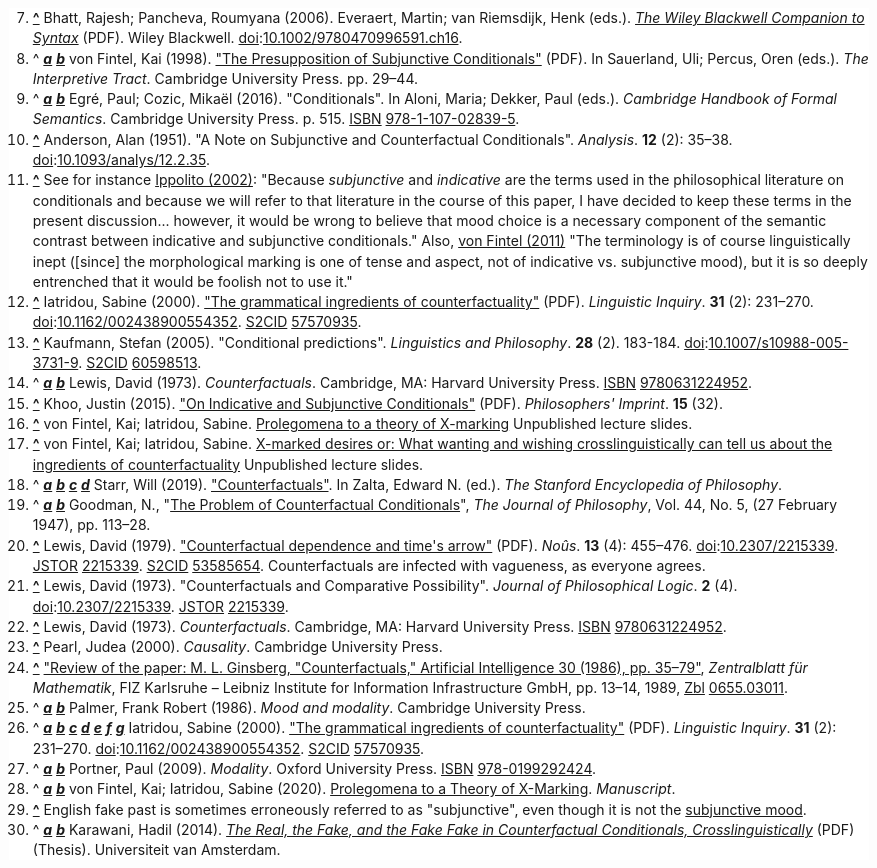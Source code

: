7.  __[^][219]__ Bhatt, Rajesh; Pancheva, Roumyana (2006). Everaert, Martin; van Riemsdijk, Henk (eds.). [*The Wiley Blackwell Companion to Syntax*][220] (PDF). Wiley Blackwell. [doi][221]:[10.1002/9780470996591.ch16][222].
8.  ^ [*__a__*][223] [*__b__*][224] von Fintel, Kai (1998). ["The Presupposition of Subjunctive Conditionals"][225] (PDF). In Sauerland, Uli; Percus, Oren (eds.). *The Interpretive Tract*. Cambridge University Press. pp. 29–44.
9.  ^ [*__a__*][226] [*__b__*][227] Egré, Paul; Cozic, Mikaël (2016). "Conditionals". In Aloni, Maria; Dekker, Paul (eds.). *Cambridge Handbook of Formal Semantics*. Cambridge University Press. p. 515. [ISBN][228] [978-1-107-02839-5][229].
10.  __[^][230]__ Anderson, Alan (1951). "A Note on Subjunctive and Counterfactual Conditionals". *Analysis*. __12__ (2): 35–38. [doi][231]:[10.1093/analys/12.2.35][232].
11.  __[^][233]__ See for instance [Ippolito (2002)][234]: "Because *subjunctive* and *indicative* are the terms used in the philosophical literature on conditionals and because we will refer to that literature in the course of this paper, I have decided to keep these terms in the present discussion... however, it would be wrong to believe that mood choice is a necessary component of the semantic contrast between indicative and subjunctive conditionals." Also, [von Fintel (2011)][235] "The terminology is of course linguistically inept (\[since\] the morphological marking is one of tense and aspect, not of indicative vs. subjunctive mood), but it is so deeply entrenched that it would be foolish not to use it."
12.  __[^][236]__ Iatridou, Sabine (2000). ["The grammatical ingredients of counterfactuality"][237] (PDF). *Linguistic Inquiry*. __31__ (2): 231–270. [doi][238]:[10.1162/002438900554352][239]. [S2CID][240] [57570935][241].
13.  __[^][242]__ Kaufmann, Stefan (2005). "Conditional predictions". *Linguistics and Philosophy*. __28__ (2). 183-184. [doi][243]:[10.1007/s10988-005-3731-9][244]. [S2CID][245] [60598513][246].
14.  ^ [*__a__*][247] [*__b__*][248] Lewis, David (1973). *Counterfactuals*. Cambridge, MA: Harvard University Press. [ISBN][249] [9780631224952][250].
15.  __[^][251]__ Khoo, Justin (2015). ["On Indicative and Subjunctive Conditionals"][252] (PDF). *Philosophers' Imprint*. __15__ (32).
16.  __[^][253]__ von Fintel, Kai; Iatridou, Sabine. [Prolegomena to a theory of X-marking][254] Unpublished lecture slides.
17.  __[^][255]__ von Fintel, Kai; Iatridou, Sabine. [X-marked desires or: What wanting and wishing crosslinguistically can tell us about the ingredients of counterfactuality][256] Unpublished lecture slides.
18.  ^ [*__a__*][257] [*__b__*][258] [*__c__*][259] [*__d__*][260] Starr, Will (2019). ["Counterfactuals"][261]. In Zalta, Edward N. (ed.). *The Stanford Encyclopedia of Philosophy*.
19.  ^ [*__a__*][262] [*__b__*][263] Goodman, N., "[The Problem of Counterfactual Conditionals][264]", *The Journal of Philosophy*, Vol. 44, No. 5, (27 February 1947), pp. 113–28.
20.  __[^][265]__ Lewis, David (1979). ["Counterfactual dependence and time's arrow"][266] (PDF). *Noûs*. __13__ (4): 455–476. [doi][267]:[10.2307/2215339][268]. [JSTOR][269] [2215339][270]. [S2CID][271] [53585654][272]. Counterfactuals are infected with vagueness, as everyone agrees.
21.  __[^][273]__ Lewis, David (1973). "Counterfactuals and Comparative Possibility". *Journal of Philosophical Logic*. __2__ (4). [doi][274]:[10.2307/2215339][275]. [JSTOR][276] [2215339][277].
22.  __[^][278]__ Lewis, David (1973). *Counterfactuals*. Cambridge, MA: Harvard University Press. [ISBN][279] [9780631224952][280].
23.  __[^][281]__ Pearl, Judea (2000). *Causality*. Cambridge University Press.
24.  __[^][282]__ ["Review of the paper: M. L. Ginsberg, "Counterfactuals," Artificial Intelligence 30 (1986), pp. 35–79"][283], *Zentralblatt für Mathematik*, FIZ Karlsruhe – Leibniz Institute for Information Infrastructure GmbH, pp. 13–14, 1989, [Zbl][284] [0655.03011][285].
25.  ^ [*__a__*][286] [*__b__*][287] Palmer, Frank Robert (1986). *Mood and modality*. Cambridge University Press.
26.  ^ [*__a__*][288] [*__b__*][289] [*__c__*][290] [*__d__*][291] [*__e__*][292] [*__f__*][293] [*__g__*][294] Iatridou, Sabine (2000). ["The grammatical ingredients of counterfactuality"][295] (PDF). *Linguistic Inquiry*. __31__ (2): 231–270. [doi][296]:[10.1162/002438900554352][297]. [S2CID][298] [57570935][299].
27.  ^ [*__a__*][300] [*__b__*][301] Portner, Paul (2009). *Modality*. Oxford University Press. [ISBN][302] [978-0199292424][303].
28.  ^ [*__a__*][304] [*__b__*][305] von Fintel, Kai; Iatridou, Sabine (2020). [Prolegomena to a Theory of X-Marking][306]. *Manuscript*.
29.  __[^][307]__ English fake past is sometimes erroneously referred to as "subjunctive", even though it is not the [subjunctive mood][308].
30.  ^ [*__a__*][309] [*__b__*][310] Karawani, Hadil (2014). [*The Real, the Fake, and the Fake Fake in Counterfactual Conditionals, Crosslinguistically*][311] (PDF) (Thesis). Universiteit van Amsterdam.

[1]: https://en.wikipedia.org/wiki/Conditional_sentence "Conditional sentence"
[2]: https://en.wikipedia.org/wiki/Indicative_conditionals "Indicative conditionals"
[3]: https://en.wikipedia.org/wiki/Counterfactual_conditional#Fake_tense "Counterfactual conditional"
[4]: https://en.wikipedia.org/wiki/Morphology_(linguistics) "Morphology (linguistics)"
[5]: https://en.wikipedia.org/wiki/Counterfactual_conditional#Fake_aspect "Counterfactual conditional"
[6]: https://en.wikipedia.org/wiki/Counterfactual_conditional#mood "Counterfactual conditional"
[7]: https://en.wikipedia.org/wiki/Philosophical_logic "Philosophical logic"
[8]: https://en.wikipedia.org/wiki/Formal_semantics_(natural_language) "Formal semantics (natural language)"
[9]: https://en.wikipedia.org/wiki/Philosophy_of_language "Philosophy of language"
[10]: https://en.wikipedia.org/wiki/Material_conditional "Material conditional"
[11]: https://en.wikipedia.org/wiki/Possible_world "Possible world"
[12]: https://en.wikipedia.org/wiki/Causal_model "Causal model"
[13]: https://en.wikipedia.org/wiki/Dynamic_semantics "Dynamic semantics"
[14]: https://en.wikipedia.org/w/index.php?title=Counterfactual_conditional&action=edit&section=1 "Edit section: Overview"
[15]: https://en.wikipedia.org/w/index.php?title=Counterfactual_conditional&action=edit&section=2 "Edit section: Examples"
[16]: https://en.wikipedia.org/wiki/Indicative_conditional "Indicative conditional"
[17]: https://en.wikipedia.org/wiki/Minimal_pair "Minimal pair"
[18]: https://en.wikipedia.org/wiki/Counterfactual_conditional#cite_note-1
[19]: https://en.wikipedia.org/wiki/Counterfactual_conditional#cite_note-2
[20]: https://en.wikipedia.org/wiki/Counterfactual_conditional#cite_note-Linguistic_Society_of_America-3
[21]: https://en.wikipedia.org/wiki/Counterfactual_conditional#cite_note-4
[22]: https://en.wikipedia.org/wiki/Fake_tense "Fake tense"
[23]: https://en.wikipedia.org/wiki/Modal_verb "Modal verb"
[24]: https://en.wikipedia.org/wiki/Pluperfect "Pluperfect"
[25]: https://en.wikipedia.org/wiki/Counterfactual_conditional#cite_note-5
[26]: https://en.wikipedia.org/wiki/Irrealis "Irrealis"
[27]: https://en.wikipedia.org/wiki/Counterfactual_conditional#cite_note-6
[28]: https://en.wikipedia.org/wiki/Counterfactual_conditional#cite_note-7
[29]: https://en.wikipedia.org/w/index.php?title=Counterfactual_conditional&action=edit&section=3 "Edit section: Terminology"
[30]: https://en.wikipedia.org/wiki/Counterfactual_conditional#cite_note-vonfintel98-8
[31]: https://en.wikipedia.org/wiki/Counterfactual_conditional#cite_note-Conditionals-9
[32]: https://en.wikipedia.org/wiki/Counterfactual_conditional#cite_note-10
[33]: https://en.wikipedia.org/wiki/Counterfactual_conditional#cite_note-11
[34]: https://en.wikipedia.org/wiki/Subjunctive "Subjunctive"
[35]: https://en.wikipedia.org/wiki/Danish_grammar "Danish grammar"
[36]: https://en.wikipedia.org/wiki/Dutch_grammar "Dutch grammar"
[37]: https://en.wikipedia.org/wiki/French_grammar "French grammar"
[38]: https://en.wikipedia.org/wiki/Swahili_grammar "Swahili grammar"
[39]: https://en.wikipedia.org/wiki/Indo-Aryan_languages "Indo-Aryan languages"
[40]: https://en.wikipedia.org/wiki/Counterfactual_conditional#cite_note-12
[41]: https://en.wikipedia.org/wiki/Counterfactual_conditional#cite_note-13
[42]: https://en.wikipedia.org/wiki/Counterfactual_conditional#cite_note-Conditionals-9
[43]: https://en.wikipedia.org/wiki/Counterfactual_conditional#cite_note-lewis73-14
[44]: https://en.wikipedia.org/wiki/Counterfactual_conditional#cite_note-vonfintel98-8
[45]: https://en.wikipedia.org/wiki/Counterfactual_conditional#cite_note-lewis73-14
[46]: https://en.wikipedia.org/wiki/Counterfactual_conditional#cite_note-15
[47]: https://en.wikipedia.org/wiki/Counterfactual_conditional#cite_note-16
[48]: https://en.wikipedia.org/wiki/Counterfactual_conditional#cite_note-17
[49]: https://en.wikipedia.org/wiki/Counterfactual_conditional#cite_note-Linguistic_Society_of_America-3
[50]: https://en.wikipedia.org/w/index.php?title=Counterfactual_conditional&action=edit&section=4 "Edit section: Logic and semantics"
[51]: https://en.wikipedia.org/wiki/Nelson_Goodman "Nelson Goodman"
[52]: https://en.wikipedia.org/wiki/Material_conditional "Material conditional"
[53]: https://en.wikipedia.org/wiki/Classical_logic "Classical logic"
[54]: https://en.wikipedia.org/wiki/W.V._Quine "W.V. Quine"
[55]: https://en.wikipedia.org/wiki/David_Lewis_(philosopher) "David Lewis (philosopher)"
[56]: https://en.wikipedia.org/wiki/Formal_semantics_(linguistics) "Formal semantics (linguistics)"
[57]: https://en.wikipedia.org/wiki/Philosophical_logic "Philosophical logic"
[58]: https://en.wikipedia.org/wiki/Philosophy_of_language "Philosophy of language"
[59]: https://en.wikipedia.org/wiki/Cognitive_science "Cognitive science"
[60]: https://en.wikipedia.org/wiki/Counterfactual_conditional#cite_note-Counterfactuals-18
[61]: https://en.wikipedia.org/w/index.php?title=Counterfactual_conditional&action=edit&section=5 "Edit section: Classic puzzles"
[62]: https://en.wikipedia.org/w/index.php?title=Counterfactual_conditional&action=edit&section=6 "Edit section: The problem of counterfactuals"
[63]: https://en.wikipedia.org/wiki/Material_conditional "Material conditional"
[64]: https://en.wikipedia.org/wiki/Counterfactual_conditional#cite_note-jstor.org-19
[65]: https://en.wikipedia.org/wiki/Counterfactual_conditional#cite_note-Counterfactuals-18
[66]: https://en.wikipedia.org/w/index.php?title=Counterfactual_conditional&action=edit&section=7 "Edit section: Context dependence and vagueness"
[67]: https://en.wikipedia.org/wiki/Vague "Vague"
[68]: https://en.wikipedia.org/wiki/Counterfactual_conditional#cite_note-20
[69]: https://en.wikipedia.org/wiki/Julius_Caesar "Julius Caesar"
[70]: https://en.wikipedia.org/wiki/Korean_War#US_threat_of_atomic_warfare "Korean War"
[71]: https://en.wikipedia.org/w/index.php?title=Counterfactual_conditional&action=edit&section=8 "Edit section: Non-monotonicity"
[72]: https://en.wikipedia.org/wiki/Jordan_Howard_Sobel "Jordan Howard Sobel"
[73]: https://en.wikipedia.org/wiki/Counterfactual_conditional#cite_note-jstor.org-19
[74]: https://en.wikipedia.org/wiki/Counterfactual_conditional#cite_note-21
[75]: https://en.wikipedia.org/wiki/Counterfactual_conditional#cite_note-22
[76]: https://en.wikipedia.org/w/index.php?title=Counterfactual_conditional&action=edit&section=9 "Edit section: Possible worlds accounts"
[77]: https://en.wikipedia.org/wiki/Possible_world_semantics "Possible world semantics"
[78]: https://en.wikipedia.org/wiki/David_Lewis_(philosopher) "David Lewis (philosopher)"
[79]: https://en.wikipedia.org/wiki/Angelika_Kratzer "Angelika Kratzer"
[80]: https://en.wikipedia.org/wiki/Dynamic_semantics "Dynamic semantics"
[81]: https://en.wikipedia.org/w/index.php?title=Counterfactual_conditional&action=edit&section=10 "Edit section: Strict conditional"
[82]: https://en.wikipedia.org/wiki/Strict_conditional "Strict conditional"
[83]: https://en.wikipedia.org/wiki/Modal_logic "Modal logic"
[84]: https://en.wikipedia.org/wiki/Material_conditional "Material conditional"
[85]: https://en.wikipedia.org/wiki/C.I._Lewis "C.I. Lewis"
[86]: https://en.wikipedia.org/wiki/Axiomatic_system "Axiomatic system"
[87]: https://en.wikipedia.org/wiki/Counterfactual_conditional#cite_note-Counterfactuals-18
[88]: https://en.wikipedia.org/wiki/Relational_semantics "Relational semantics"
[89]: https://en.wikipedia.org/wiki/Counterfactual_conditional#Variably_strict_conditional "Counterfactual conditional"
[90]: https://en.wikipedia.org/wiki/Dynamic_semantics "Dynamic semantics"
[91]: https://en.wikipedia.org/wiki/Polarity_item#Determination_of_licensing_contexts "Polarity item"
[92]: https://en.wikipedia.org/wiki/Irene_Heim "Irene Heim"
[93]: https://en.wikipedia.org/wiki/Felicity_(pragmatics) "Felicity (pragmatics)"
[94]: https://en.wikipedia.org/wiki/Counterfactual_conditional#cite_note-Counterfactuals-18
[95]: https://en.wikipedia.org/w/index.php?title=Counterfactual_conditional&action=edit&section=11 "Edit section: Variably strict conditional"
[96]: https://en.wikipedia.org/wiki/Similarity_(philosophy)#Respective_and_overall_similarity "Similarity (philosophy)"
[97]: https://en.wikipedia.org/wiki/Logical_consequence "Logical consequence"
[98]: https://en.wikipedia.org/wiki/Law_of_excluded_middle "Law of excluded middle"
[99]: https://en.wikipedia.org/w/index.php?title=Counterfactual_conditional&action=edit&section=12 "Edit section: Other accounts"
[100]: https://en.wikipedia.org/w/index.php?title=Counterfactual_conditional&action=edit&section=13 "Edit section: Causal models"
[101]: https://en.wikipedia.org/wiki/File:Wiki_letter_w_cropped.svg
[102]: https://en.wikipedia.org/w/index.php?title=Counterfactual_conditional&action=edit&section=
[103]: https://en.wikipedia.org/wiki/Structural_equation_model "Structural equation model"
[104]: https://en.wikipedia.org/wiki/Judea_Pearl "Judea Pearl"
[105]: https://en.wikipedia.org/wiki/Counterfactual_conditional#cite_note-Pearl2000-23
[106]: https://en.wikipedia.org/w/index.php?title=Counterfactual_conditional&action=edit&section=14 "Edit section: Belief revision"
[107]: https://en.wikipedia.org/wiki/File:Wiki_letter_w_cropped.svg
[108]: https://en.wikipedia.org/w/index.php?title=Counterfactual_conditional&action=edit&section=
[109]: https://en.wikipedia.org/wiki/Belief_revision "Belief revision"
[110]: https://en.wikipedia.org/wiki/Belief_revision "Belief revision"
[111]: https://en.wikipedia.org/w/index.php?title=Counterfactual_conditional&action=edit&section=15 "Edit section: Ginsberg"
[112]: https://en.wikipedia.org/wiki/Propositional_formula "Propositional formula"
[113]: https://en.wikipedia.org/wiki/Counterfactual_conditional#cite_note-rev._no._03011-24
[114]: https://en.wikipedia.org/w/index.php?title=Counterfactual_conditional&action=edit&section=16 "Edit section: The grammar of counterfactuality"
[115]: https://en.wikipedia.org/wiki/Morphemes "Morphemes"
[116]: https://en.wikipedia.org/wiki/Grammatical_tense "Grammatical tense"
[117]: https://en.wikipedia.org/wiki/Grammatical_aspect "Grammatical aspect"
[118]: https://en.wikipedia.org/wiki/Grammatical_mood "Grammatical mood"
[119]: https://en.wikipedia.org/w/index.php?title=Counterfactual_conditional&action=edit&section=17 "Edit section: Fake tense"
[120]: https://en.wikipedia.org/w/index.php?title=Counterfactual_conditional&action=edit&section=18 "Edit section: Description"
[121]: https://en.wikipedia.org/wiki/Past_tense "Past tense"
[122]: https://en.wikipedia.org/wiki/Counterfactual_conditional#cite_note-palmer-25
[123]: https://en.wikipedia.org/wiki/Counterfactual_conditional#cite_note-ingredients-26
[124]: https://en.wikipedia.org/wiki/Counterfactual_conditional#cite_note-portner-27
[125]: https://en.wikipedia.org/wiki/Counterfactual_conditional#cite_note-prolegomena-28
[126]: https://en.wikipedia.org/wiki/Minimal_pair "Minimal pair"
[127]: https://en.wikipedia.org/wiki/Counterfactual_conditional#cite_note-29
[128]: https://en.wikipedia.org/wiki/Counterfactual_conditional#cite_note-palmer-25
[129]: https://en.wikipedia.org/wiki/Counterfactual_conditional#cite_note-ingredients-26
[130]: https://en.wikipedia.org/wiki/Counterfactual_conditional#cite_note-portner-27
[131]: https://en.wikipedia.org/wiki/Counterfactual_conditional#cite_note-prolegomena-28
[132]: https://en.wikipedia.org/wiki/Hebrew_language "Hebrew language"
[133]: https://en.wikipedia.org/wiki/Counterfactual_conditional#cite_note-karawani-30
[134]: https://en.wikipedia.org/wiki/Palestinian_Arabic "Palestinian Arabic"
[135]: https://en.wikipedia.org/wiki/Counterfactual_conditional#cite_note-karawani-30
[136]: https://en.wikipedia.org/wiki/Theoretical_linguistics "Theoretical linguistics"
[137]: https://en.wikipedia.org/wiki/Philosophy_of_language "Philosophy of language"
[138]: https://en.wikipedia.org/wiki/Realization_(linguistics) "Realization (linguistics)"
[139]: https://en.wikipedia.org/wiki/Counterfactual_conditional#cite_note-ingredients-26
[140]: https://en.wikipedia.org/wiki/Counterfactual_conditional#cite_note-bjorkmanhalpert-31
[141]: https://en.wikipedia.org/w/index.php?title=Counterfactual_conditional&action=edit&section=19 "Edit section: Formal analyses"
[142]: https://en.wikipedia.org/wiki/Formal_semantics_(linguistics) "Formal semantics (linguistics)"
[143]: https://en.wikipedia.org/wiki/Philosophical_logic "Philosophical logic"
[144]: https://en.wikipedia.org/wiki/Morpheme "Morpheme"
[145]: https://en.wikipedia.org/wiki/Counterfactual_conditional#cite_note-schulz14-32
[146]: https://en.wikipedia.org/wiki/Counterfactual_conditional#cite_note-33
[147]: https://en.wikipedia.org/wiki/Denotation "Denotation"
[148]: https://en.wikipedia.org/wiki/Underspecification "Underspecification"
[149]: https://en.wikipedia.org/wiki/Modality_(natural_language) "Modality (natural language)"
[150]: https://en.wikipedia.org/wiki/Counterfactual_conditional#cite_note-ingredients-26
[151]: https://en.wikipedia.org/wiki/Counterfactual_conditional#cite_note-schulz14-32
[152]: https://en.wikipedia.org/wiki/Counterfactual_conditional#cite_note-mackay19-34
[153]: https://en.wikipedia.org/wiki/Topic_(linguistics) "Topic (linguistics)"
[154]: https://en.wikipedia.org/wiki/Compositionality "Compositionality"
[155]: https://en.wikipedia.org/wiki/Possible_world "Possible world"
[156]: https://en.wikipedia.org/wiki/Scope_(formal_semantics) "Scope (formal semantics)"
[157]: https://en.wikipedia.org/wiki/Accessibility_relation "Accessibility relation"
[158]: https://en.wikipedia.org/wiki/Counterfactual_conditional#cite_note-35
[159]: https://en.wikipedia.org/wiki/Counterfactual_conditional#cite_note-36
[160]: https://en.wikipedia.org/wiki/Counterfactual_conditional#cite_note-37
[161]: https://en.wikipedia.org/w/index.php?title=Counterfactual_conditional&action=edit&section=20 "Edit section: Fake aspect"
[162]: https://en.wikipedia.org/wiki/Grammatical_aspect "Grammatical aspect"
[163]: https://en.wikipedia.org/wiki/Modern_Greek "Modern Greek"
[164]: https://en.wikipedia.org/wiki/Zulu_language "Zulu language"
[165]: https://en.wikipedia.org/wiki/Romance_languages "Romance languages"
[166]: https://en.wikipedia.org/wiki/Imperfective_aspect "Imperfective aspect"
[167]: https://en.wikipedia.org/wiki/Palestinian_Arabic "Palestinian Arabic"
[168]: https://en.wikipedia.org/wiki/Perfective_aspect "Perfective aspect"
[169]: https://en.wikipedia.org/wiki/Russian_language "Russian language"
[170]: https://en.wikipedia.org/wiki/Polish_language "Polish language"
[171]: https://en.wikipedia.org/wiki/Counterfactual_conditional#cite_note-bjorkmanhalpert-31
[172]: https://en.wikipedia.org/wiki/Modern_Greek "Modern Greek"
[173]: https://en.wikipedia.org/wiki/Minimal_pair "Minimal pair"
[174]: https://en.wikipedia.org/wiki/Counterfactual_conditional#cite_note-ingredients-26
[175]: https://en.wikipedia.org/wiki/Counterfactual_conditional#cite_note-ingredients-26
[176]: https://en.wikipedia.org/wiki/Counterfactual_conditional#cite_note-ingredients-26
[177]: https://en.wikipedia.org/w/index.php?title=Counterfactual_conditional&action=edit&section=21 "Edit section: Psychology"
[178]: https://en.wikipedia.org/wiki/Counterfactual_thinking "Counterfactual thinking"
[179]: https://en.wikipedia.org/w/index.php?title=Counterfactual_conditional&action=edit&section=22 "Edit section: Comprehension"
[180]: https://en.wikipedia.org/wiki/Counterfactual_conditional#cite_note-fillenbaum-38
[181]: https://en.wikipedia.org/wiki/Priming_(psychology) "Priming (psychology)"
[182]: https://en.wikipedia.org/wiki/Counterfactual_conditional#cite_note-39
[183]: https://en.wikipedia.org/wiki/Counterfactual_conditional#cite_note-40
[184]: https://en.wikipedia.org/wiki/Counterfactual_conditional#cite_note-41
[185]: https://en.wikipedia.org/w/index.php?title=Counterfactual_conditional&action=edit&section=23 "Edit section: Reasoning"
[186]: https://en.wikipedia.org/wiki/Modus_tollens "Modus tollens"
[187]: https://en.wikipedia.org/wiki/Counterfactual_conditional#cite_note-42
[188]: https://en.wikipedia.org/wiki/Modus_ponens "Modus ponens"
[189]: https://en.wikipedia.org/wiki/Counterfactual_thinking "Counterfactual thinking"
[190]: https://en.wikipedia.org/w/index.php?title=Counterfactual_conditional&action=edit&section=24 "Edit section: Psychological accounts"
[191]: https://en.wikipedia.org/wiki/Ruth_M.J._Byrne "Ruth M.J. Byrne"
[192]: https://en.wikipedia.org/wiki/Mental_representation "Mental representation"
[193]: https://en.wikipedia.org/wiki/Counterfactual_conditional#cite_note-43
[194]: https://en.wikipedia.org/wiki/Mental_model_theory_of_reasoning "Mental model theory of reasoning"
[195]: https://en.wikipedia.org/wiki/Mental_models "Mental models"
[196]: https://en.wikipedia.org/wiki/Counterfactual_conditional#cite_note-44
[197]: https://en.wikipedia.org/w/index.php?title=Counterfactual_conditional&action=edit&section=25 "Edit section: See also"
[198]: https://en.wikipedia.org/w/index.php?title=Counterfactual_conditional&action=edit&section=26 "Edit section: Footnotes"
[199]: https://en.wikipedia.org/wiki/Counterfactual_conditional#cite_ref-1
[200]: https://link.springer.com/content/pdf/10.1007/s10988-019-09259-6.pdf
[201]: https://en.wikipedia.org/wiki/Doi_(identifier) "Doi (identifier)"
[202]: https://doi.org/10.1007%2Fs10988-019-09259-6
[203]: https://en.wikipedia.org/wiki/S2CID_(identifier) "S2CID (identifier)"
[204]: https://api.semanticscholar.org/CorpusID:181778834
[205]: https://en.wikipedia.org/wiki/Counterfactual_conditional#cite_ref-2
[206]: https://pure.uva.nl/ws/files/1695453/142017_thesis.pdf
[207]: https://en.wikipedia.org/wiki/Counterfactual_conditional#cite_ref-Linguistic_Society_of_America_3-0
[208]: https://en.wikipedia.org/wiki/Counterfactual_conditional#cite_ref-Linguistic_Society_of_America_3-1
[209]: https://journals.linguisticsociety.org/proceedings/index.php/SALT/article/view/27.547
[210]: https://en.wikipedia.org/wiki/Doi_(identifier) "Doi (identifier)"
[211]: https://doi.org/10.3765%2Fsalt.v27i0.4149
[212]: https://en.wikipedia.org/wiki/Counterfactual_conditional#cite_ref-4
[213]: https://en.wikipedia.org/wiki/ISBN_(identifier) "ISBN (identifier)"
[214]: https://en.wikipedia.org/wiki/Special:BookSources/978-0521431460 "Special:BookSources/978-0521431460"
[215]: https://en.wikipedia.org/wiki/Counterfactual_conditional#cite_ref-5
[216]: https://en.wikipedia.org/wiki/ISBN_(identifier) "ISBN (identifier)"
[217]: https://en.wikipedia.org/wiki/Special:BookSources/978-0521431460 "Special:BookSources/978-0521431460"
[218]: https://en.wikipedia.org/wiki/Counterfactual_conditional#cite_ref-6
[219]: https://en.wikipedia.org/wiki/Counterfactual_conditional#cite_ref-7
[220]: https://people.umass.edu/bhatt/papers/bhatt-pancheva-cond.pdf
[221]: https://en.wikipedia.org/wiki/Doi_(identifier) "Doi (identifier)"
[222]: https://doi.org/10.1002%2F9780470996591.ch16
[223]: https://en.wikipedia.org/wiki/Counterfactual_conditional#cite_ref-vonfintel98_8-0
[224]: https://en.wikipedia.org/wiki/Counterfactual_conditional#cite_ref-vonfintel98_8-1
[225]: http://web.mit.edu/fintel/fintel-1998-subjunctive.pdf
[226]: https://en.wikipedia.org/wiki/Counterfactual_conditional#cite_ref-Conditionals_9-0
[227]: https://en.wikipedia.org/wiki/Counterfactual_conditional#cite_ref-Conditionals_9-1
[228]: https://en.wikipedia.org/wiki/ISBN_(identifier) "ISBN (identifier)"
[229]: https://en.wikipedia.org/wiki/Special:BookSources/978-1-107-02839-5 "Special:BookSources/978-1-107-02839-5"
[230]: https://en.wikipedia.org/wiki/Counterfactual_conditional#cite_ref-10
[231]: https://en.wikipedia.org/wiki/Doi_(identifier) "Doi (identifier)"
[232]: https://doi.org/10.1093%2Fanalys%2F12.2.35
[233]: https://en.wikipedia.org/wiki/Counterfactual_conditional#cite_ref-11
[234]: https://pdfs.semanticscholar.org/e68d/612d7a93c98956e7314e0d131d90244c31f2.pdf
[235]: http://web.mit.edu/fintel/fintel-2011-hsk-conditionals.pdf
[236]: https://en.wikipedia.org/wiki/Counterfactual_conditional#cite_ref-12
[237]: http://lingphil.mit.edu/papers/iatridou/counterfactuality.pdf
[238]: https://en.wikipedia.org/wiki/Doi_(identifier) "Doi (identifier)"
[239]: https://doi.org/10.1162%2F002438900554352
[240]: https://en.wikipedia.org/wiki/S2CID_(identifier) "S2CID (identifier)"
[241]: https://api.semanticscholar.org/CorpusID:57570935
[242]: https://en.wikipedia.org/wiki/Counterfactual_conditional#cite_ref-13
[243]: https://en.wikipedia.org/wiki/Doi_(identifier) "Doi (identifier)"
[244]: https://doi.org/10.1007%2Fs10988-005-3731-9
[245]: https://en.wikipedia.org/wiki/S2CID_(identifier) "S2CID (identifier)"
[246]: https://api.semanticscholar.org/CorpusID:60598513
[247]: https://en.wikipedia.org/wiki/Counterfactual_conditional#cite_ref-lewis73_14-0
[248]: https://en.wikipedia.org/wiki/Counterfactual_conditional#cite_ref-lewis73_14-1
[249]: https://en.wikipedia.org/wiki/ISBN_(identifier) "ISBN (identifier)"
[250]: https://en.wikipedia.org/wiki/Special:BookSources/9780631224952 "Special:BookSources/9780631224952"
[251]: https://en.wikipedia.org/wiki/Counterfactual_conditional#cite_ref-15
[252]: https://quod.lib.umich.edu/cgi/p/pod/dod-idx/on-indicative-and-subjunctive-conditionals.pdf?c=phimp;idno=3521354.0015.032;format=pdf
[253]: https://en.wikipedia.org/wiki/Counterfactual_conditional#cite_ref-16
[254]: http://web.mit.edu/fintel/fintel-iatridou-2019-x-slides.pdf
[255]: https://en.wikipedia.org/wiki/Counterfactual_conditional#cite_ref-17
[256]: https://web.mit.edu/fintel/ks-x-phlip-slides.pdf
[257]: https://en.wikipedia.org/wiki/Counterfactual_conditional#cite_ref-Counterfactuals_18-0
[258]: https://en.wikipedia.org/wiki/Counterfactual_conditional#cite_ref-Counterfactuals_18-1
[259]: https://en.wikipedia.org/wiki/Counterfactual_conditional#cite_ref-Counterfactuals_18-2
[260]: https://en.wikipedia.org/wiki/Counterfactual_conditional#cite_ref-Counterfactuals_18-3
[261]: https://plato.stanford.edu/archives/fall2019/entries/counterfactuals
[262]: https://en.wikipedia.org/wiki/Counterfactual_conditional#cite_ref-jstor.org_19-0
[263]: https://en.wikipedia.org/wiki/Counterfactual_conditional#cite_ref-jstor.org_19-1
[264]: https://www.jstor.org/stable/2019988
[265]: https://en.wikipedia.org/wiki/Counterfactual_conditional#cite_ref-20
[266]: http://pdfs.semanticscholar.org/b736/55909cf4d6a54cd36c4ed449afbe71f3c44b.pdf
[267]: https://en.wikipedia.org/wiki/Doi_(identifier) "Doi (identifier)"
[268]: https://doi.org/10.2307%2F2215339
[269]: https://en.wikipedia.org/wiki/JSTOR_(identifier) "JSTOR (identifier)"
[270]: https://www.jstor.org/stable/2215339
[271]: https://en.wikipedia.org/wiki/S2CID_(identifier) "S2CID (identifier)"
[272]: https://api.semanticscholar.org/CorpusID:53585654
[273]: https://en.wikipedia.org/wiki/Counterfactual_conditional#cite_ref-21
[274]: https://en.wikipedia.org/wiki/Doi_(identifier) "Doi (identifier)"
[275]: https://doi.org/10.2307%2F2215339
[276]: https://en.wikipedia.org/wiki/JSTOR_(identifier) "JSTOR (identifier)"
[277]: https://www.jstor.org/stable/2215339
[278]: https://en.wikipedia.org/wiki/Counterfactual_conditional#cite_ref-22
[279]: https://en.wikipedia.org/wiki/ISBN_(identifier) "ISBN (identifier)"
[280]: https://en.wikipedia.org/wiki/Special:BookSources/9780631224952 "Special:BookSources/9780631224952"
[281]: https://en.wikipedia.org/wiki/Counterfactual_conditional#cite_ref-Pearl2000_23-0
[282]: https://en.wikipedia.org/wiki/Counterfactual_conditional#cite_ref-rev._no._03011_24-0
[283]: https://zbmath.org/?q=an:0655.03011&format=complete
[284]: https://en.wikipedia.org/wiki/Zbl_(identifier) "Zbl (identifier)"
[285]: https://zbmath.org/?format=complete&q=an:0655.03011
[286]: https://en.wikipedia.org/wiki/Counterfactual_conditional#cite_ref-palmer_25-0
[287]: https://en.wikipedia.org/wiki/Counterfactual_conditional#cite_ref-palmer_25-1
[288]: https://en.wikipedia.org/wiki/Counterfactual_conditional#cite_ref-ingredients_26-0
[289]: https://en.wikipedia.org/wiki/Counterfactual_conditional#cite_ref-ingredients_26-1
[290]: https://en.wikipedia.org/wiki/Counterfactual_conditional#cite_ref-ingredients_26-2
[291]: https://en.wikipedia.org/wiki/Counterfactual_conditional#cite_ref-ingredients_26-3
[292]: https://en.wikipedia.org/wiki/Counterfactual_conditional#cite_ref-ingredients_26-4
[293]: https://en.wikipedia.org/wiki/Counterfactual_conditional#cite_ref-ingredients_26-5
[294]: https://en.wikipedia.org/wiki/Counterfactual_conditional#cite_ref-ingredients_26-6
[295]: http://lingphil.mit.edu/papers/iatridou/counterfactuality.pdf
[296]: https://en.wikipedia.org/wiki/Doi_(identifier) "Doi (identifier)"
[297]: https://doi.org/10.1162%2F002438900554352
[298]: https://en.wikipedia.org/wiki/S2CID_(identifier) "S2CID (identifier)"
[299]: https://api.semanticscholar.org/CorpusID:57570935
[300]: https://en.wikipedia.org/wiki/Counterfactual_conditional#cite_ref-portner_27-0
[301]: https://en.wikipedia.org/wiki/Counterfactual_conditional#cite_ref-portner_27-1
[302]: https://en.wikipedia.org/wiki/ISBN_(identifier) "ISBN (identifier)"
[303]: https://en.wikipedia.org/wiki/Special:BookSources/978-0199292424 "Special:BookSources/978-0199292424"
[304]: https://en.wikipedia.org/wiki/Counterfactual_conditional#cite_ref-prolegomena_28-0
[305]: https://en.wikipedia.org/wiki/Counterfactual_conditional#cite_ref-prolegomena_28-1
[306]: https://semanticsarchive.net/Archive/zdjYTJjY/fintel-iatridou-2020-x.pdf
[307]: https://en.wikipedia.org/wiki/Counterfactual_conditional#cite_ref-29
[308]: https://en.wikipedia.org/wiki/English_subjunctive "English subjunctive"
[309]: https://en.wikipedia.org/wiki/Counterfactual_conditional#cite_ref-karawani_30-0
[310]: https://en.wikipedia.org/wiki/Counterfactual_conditional#cite_ref-karawani_30-1
[311]: https://pure.uva.nl/ws/files/1695453/142017_thesis.pdf
[312]: https://en.wikipedia.org/wiki/Counterfactual_conditional#cite_ref-bjorkmanhalpert_31-0
[313]: https://en.wikipedia.org/wiki/Counterfactual_conditional#cite_ref-bjorkmanhalpert_31-1
[314]: http://www.bronwynbjorkman.net/assets/papers/Halpert%20&%20Bjorkman%20(2012)%20In%20search%20of%20(im)perfection%20%5bNELS42%5d.pdf
[315]: https://en.wikipedia.org/wiki/Counterfactual_conditional#cite_ref-schulz14_32-0
[316]: https://en.wikipedia.org/wiki/Counterfactual_conditional#cite_ref-schulz14_32-1
[317]: https://en.wikipedia.org/wiki/Doi_(identifier) "Doi (identifier)"
[318]: https://doi.org/10.1007%2Fs11050-013-9102-0
[319]: https://en.wikipedia.org/wiki/S2CID_(identifier) "S2CID (identifier)"
[320]: https://api.semanticscholar.org/CorpusID:32680902
[321]: https://en.wikipedia.org/wiki/Counterfactual_conditional#cite_ref-33
[322]: https://plato.stanford.edu/entries/counterfactuals/conditionals.html
[323]: https://en.wikipedia.org/wiki/Counterfactual_conditional#cite_ref-mackay19_34-0
[324]: https://semprag.org/index.php/sp/article/view/sp.12.2
[325]: https://en.wikipedia.org/wiki/Doi_(identifier) "Doi (identifier)"
[326]: https://doi.org/10.3765%2Fsp.12.2
[327]: https://en.wikipedia.org/wiki/Counterfactual_conditional#cite_ref-35
[328]: https://en.wikipedia.org/wiki/Doi_(identifier) "Doi (identifier)"
[329]: https://doi.org/10.1007%2Fs11050-007-9019-6
[330]: https://en.wikipedia.org/wiki/S2CID_(identifier) "S2CID (identifier)"
[331]: https://api.semanticscholar.org/CorpusID:121835633
[332]: https://en.wikipedia.org/wiki/Counterfactual_conditional#cite_ref-36
[333]: https://en.wikipedia.org/wiki/Doi_(identifier) "Doi (identifier)"
[334]: https://doi.org/10.1023%2FA%3A1024411924818
[335]: https://en.wikipedia.org/wiki/S2CID_(identifier) "S2CID (identifier)"
[336]: https://api.semanticscholar.org/CorpusID:118149259
[337]: https://en.wikipedia.org/wiki/Counterfactual_conditional#cite_ref-37
[338]: https://quod.lib.umich.edu/cgi/p/pod/dod-idx/on-indicative-and-subjunctive-conditionals.pdf?c=phimp;idno=3521354.0015.032;format=pdf
[339]: https://en.wikipedia.org/wiki/Counterfactual_conditional#cite_ref-fillenbaum_38-0
[340]: https://en.wikipedia.org/wiki/Doi_(identifier) "Doi (identifier)"
[341]: https://doi.org/10.1037%2Fh0035693
[342]: https://en.wikipedia.org/wiki/Counterfactual_conditional#cite_ref-39
[343]: http://www.academia.edu/download/49405843/Counterfactual_and_semifactual_condition20161006-14835-7v9cpw.pdf
[344]: https://en.wikipedia.org/wiki/Doi_(identifier) "Doi (identifier)"
[345]: https://doi.org/10.1037%2F0278-7393.31.5.1149
[346]: https://en.wikipedia.org/wiki/PMID_(identifier) "PMID (identifier)"
[347]: https://pubmed.ncbi.nlm.nih.gov/16248757
[348]: https://en.wikipedia.org/wiki/Counterfactual_conditional#cite_ref-40
[349]: https://link.springer.com/content/pdf/10.3758/BF03193611.pdf
[350]: https://en.wikipedia.org/wiki/Doi_(identifier) "Doi (identifier)"
[351]: https://doi.org/10.3758%2FBF03193611
[352]: https://en.wikipedia.org/wiki/PMID_(identifier) "PMID (identifier)"
[353]: https://pubmed.ncbi.nlm.nih.gov/18035637
[354]: https://en.wikipedia.org/wiki/S2CID_(identifier) "S2CID (identifier)"
[355]: https://api.semanticscholar.org/CorpusID:26161334
[356]: https://en.wikipedia.org/wiki/Counterfactual_conditional#cite_ref-41
[357]: https://kar.kent.ac.uk/23060/1/count_ET_paper_final.pdf
[358]: https://en.wikipedia.org/wiki/Doi_(identifier) "Doi (identifier)"
[359]: https://doi.org/10.1016%2Fj.jml.2007.06.007
[360]: https://en.wikipedia.org/wiki/Counterfactual_conditional#cite_ref-42
[361]: https://doi.org/10.3758%2FBF03211565
[362]: https://en.wikipedia.org/wiki/Doi_(identifier) "Doi (identifier)"
[363]: https://doi.org/10.3758%2FBF03211565
[364]: https://en.wikipedia.org/wiki/PMID_(identifier) "PMID (identifier)"
[365]: https://pubmed.ncbi.nlm.nih.gov/10479830
[366]: https://en.wikipedia.org/wiki/Counterfactual_conditional#cite_ref-43
[367]: https://en.wikipedia.org/wiki/Doi_(identifier) "Doi (identifier)"
[368]: https://doi.org/10.7551%2Fmitpress%2F5756.001.0001
[369]: https://en.wikipedia.org/wiki/ISBN_(identifier) "ISBN (identifier)"
[370]: https://en.wikipedia.org/wiki/Special:BookSources/9780262269629 "Special:BookSources/9780262269629"
[371]: https://en.wikipedia.org/wiki/Counterfactual_conditional#cite_ref-44
[372]: https://books.google.com/books?id=ZQPFQgAACAAJ
[373]: https://en.wikipedia.org/wiki/ISBN_(identifier) "ISBN (identifier)"
[374]: https://en.wikipedia.org/wiki/Special:BookSources/9780863771491 "Special:BookSources/9780863771491"
[375]: https://en.wikipedia.org/w/index.php?title=Counterfactual_conditional&action=edit&section=27 "Edit section: References"
[376]: https://en.wikipedia.org/wiki/Doi_(identifier) "Doi (identifier)"
[377]: https://doi.org/10.1093%2F0199258872.001.0001
[378]: https://en.wikipedia.org/wiki/ISBN_(identifier) "ISBN (identifier)"
[379]: https://en.wikipedia.org/wiki/Special:BookSources/9780199258871 "Special:BookSources/9780199258871"
[380]: https://en.wikipedia.org/wiki/Doi_(identifier) "Doi (identifier)"
[381]: https://doi.org/10.1017%2FCBO9780511804564
[382]: https://en.wikipedia.org/wiki/ISBN_(identifier) "ISBN (identifier)"
[383]: https://en.wikipedia.org/wiki/Special:BookSources/9780511804564 "Special:BookSources/9780511804564"
[384]: https://en.wikipedia.org/wiki/Doi_(identifier) "Doi (identifier)"
[385]: https://doi.org/10.1016%2F0004-3702%2886%2990067-6
[386]: https://en.wikipedia.org/wiki/Doi_(identifier) "Doi (identifier)"
[387]: https://doi.org/10.1080%2F13642529.2014.893663
[388]: https://en.wikipedia.org/wiki/S2CID_(identifier) "S2CID (identifier)"
[389]: https://api.semanticscholar.org/CorpusID:143617647
[390]: https://en.wikipedia.org/wiki/Judea_Pearl "Judea Pearl"
[391]: https://archive.org/details/causalitymodelsr0000pear
[392]: https://en.wikipedia.org/wiki/Cambridge_University_Press "Cambridge University Press"
[393]: https://en.wikipedia.org/wiki/ISBN_(identifier) "ISBN (identifier)"
[394]: https://en.wikipedia.org/wiki/Special:BookSources/978-0-521-77362-1 "Special:BookSources/978-0-521-77362-1"
[395]: https://en.wikipedia.org/wiki/Doi_(identifier) "Doi (identifier)"
[396]: https://doi.org/10.1037%2F0278-7393.28.6.1154